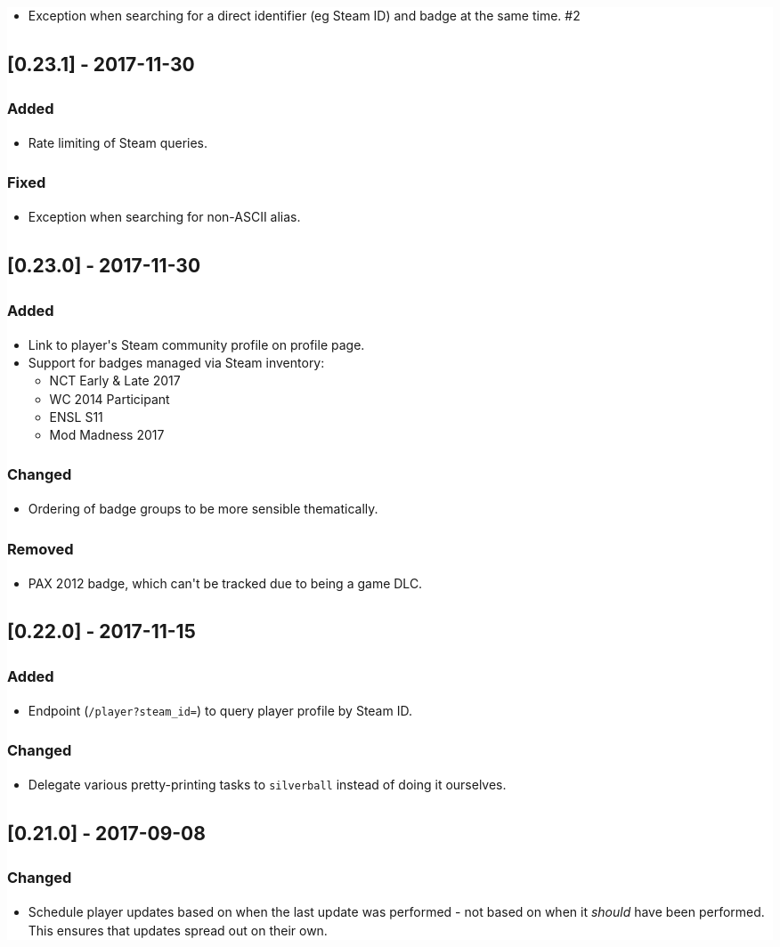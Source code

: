 - Exception when searching for a direct identifier (eg Steam ID) and badge at
  the same time. #2


## [0.23.1] - 2017-11-30

### Added

- Rate limiting of Steam queries.

### Fixed

- Exception when searching for non-ASCII alias.


## [0.23.0] - 2017-11-30

### Added

- Link to player's Steam community profile on profile page.
- Support for badges managed via Steam inventory:
  - NCT Early & Late 2017
  - WC 2014 Participant
  - ENSL S11
  - Mod Madness 2017

### Changed

- Ordering of badge groups to be more sensible thematically.

### Removed

- PAX 2012 badge, which can't be tracked due to being a game DLC.


## [0.22.0] - 2017-11-15

### Added

- Endpoint (`/player?steam_id=`) to query player profile by Steam ID.

### Changed

- Delegate various pretty-printing tasks to `silverball` instead of doing it
  ourselves.


## [0.21.0] - 2017-09-08

### Changed

- Schedule player updates based on when the last update was performed - not
  based on when it *should* have been performed. This ensures that updates
  spread out on their own.

